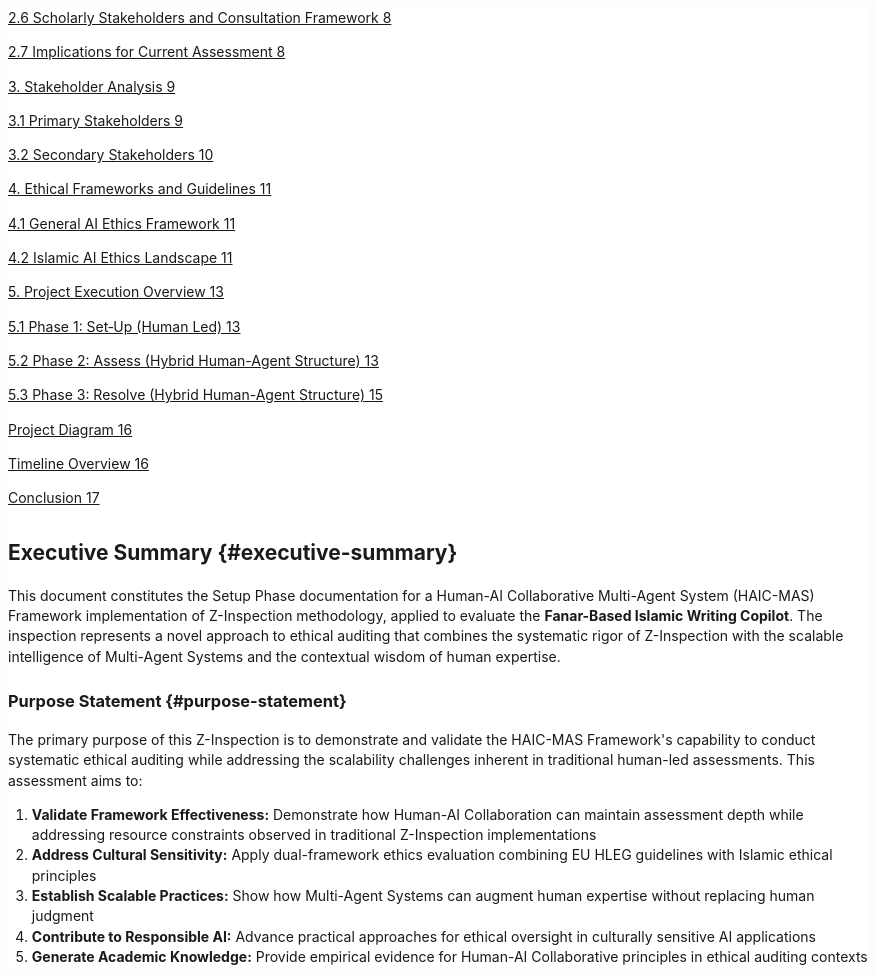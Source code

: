 [2.6 Scholarly Stakeholders and Consultation Framework 8](#2.6-scholarly-stakeholders-and-consultation-framework)

[2.7 Implications for Current Assessment 8](#2.7-implications-for-current-assessment)

[3\. Stakeholder Analysis 9](#3.-stakeholder-analysis)

[3.1 Primary Stakeholders 9](#3.1-primary-stakeholders)

[3.2 Secondary Stakeholders 10](#3.2-secondary-stakeholders)

[4\. Ethical Frameworks and Guidelines 11](#4.-ethical-frameworks-and-guidelines)

[4.1 General AI Ethics Framework 11](#4.1-general-ai-ethics-framework)

[4.2 Islamic AI Ethics Landscape 11](#4.2-islamic-ai-ethics-landscape)

[5\. Project Execution Overview 13](#5.-project-execution-overview)

[5.1 Phase 1: Set‑Up (Human Led) 13](<#5.1-phase-1:-set‑up-(human-led)>)

[5.2 Phase 2: Assess (Hybrid Human-Agent Structure) 13](<#5.2-phase-2:-assess-(hybrid-human-agent-structure)>)

[5.3 Phase 3: Resolve (Hybrid Human-Agent Structure) 15](<#5.3-phase-3:-resolve-(hybrid-human-agent-structure)>)

[Project Diagram 16](#project-diagram)

[Timeline Overview 16](#timeline-overview)

[Conclusion 17](#conclusion)

##

## **Executive Summary** {#executive-summary}

This document constitutes the Setup Phase documentation for a Human-AI Collaborative Multi-Agent System (HAIC-MAS) Framework implementation of Z-Inspection methodology, applied to evaluate the **Fanar-Based Islamic Writing Copilot**. The inspection represents a novel approach to ethical auditing that combines the systematic rigor of Z-Inspection with the scalable intelligence of Multi-Agent Systems and the contextual wisdom of human expertise.

### **Purpose Statement** {#purpose-statement}

The primary purpose of this Z-Inspection is to demonstrate and validate the HAIC-MAS Framework's capability to conduct systematic ethical auditing while addressing the scalability challenges inherent in traditional human-led assessments. This assessment aims to:

1. **Validate Framework Effectiveness:** Demonstrate how Human-AI Collaboration can maintain assessment depth while addressing resource constraints observed in traditional Z-Inspection implementations
2. **Address Cultural Sensitivity:** Apply dual-framework ethics evaluation combining EU HLEG guidelines with Islamic ethical principles
3. **Establish Scalable Practices:** Show how Multi-Agent Systems can augment human expertise without replacing human judgment
4. **Contribute to Responsible AI:** Advance practical approaches for ethical oversight in culturally sensitive AI applications
5. **Generate Academic Knowledge:** Provide empirical evidence for Human-AI Collaborative principles in ethical auditing contexts
